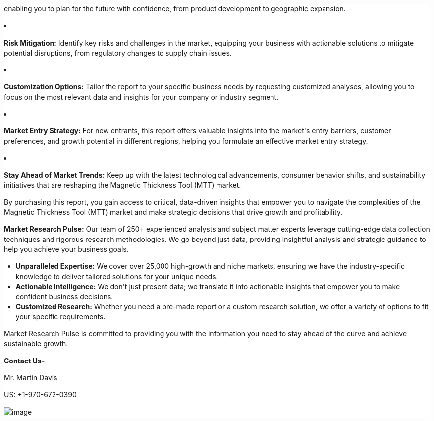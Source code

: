 enabling you to plan for the future with confidence, from product development to geographic expansion.</p></li><li><p><strong>Risk Mitigation:</strong> Identify key risks and challenges in the market, equipping your business with actionable solutions to mitigate potential disruptions, from regulatory changes to supply chain issues.</p></li><li><p><strong>Customization Options:</strong> Tailor the report to your specific business needs by requesting customized analyses, allowing you to focus on the most relevant data and insights for your company or industry segment.</p></li><li><p><strong>Market Entry Strategy:</strong> For new entrants, this report offers valuable insights into the market's entry barriers, customer preferences, and growth potential in different regions, helping you formulate an effective market entry strategy.</p></li><li><p><strong>Stay Ahead of Market Trends:</strong> Keep up with the latest technological advancements, consumer behavior shifts, and sustainability initiatives that are reshaping the Magnetic Thickness Tool (MTT) market.</p></li></ol><p>By purchasing this report, you gain access to critical, data-driven insights that empower you to navigate the complexities of the Magnetic Thickness Tool (MTT) market and make strategic decisions that drive growth and profitability.</p><p><strong>Market Research Pulse:</strong>&nbsp;Our team of 250+ experienced analysts and subject matter experts leverage cutting-edge data collection techniques and rigorous research methodologies. We go beyond just data, providing insightful analysis and strategic guidance to help you achieve your business goals.</p><ul><li><strong>Unparalleled Expertise:</strong>&nbsp;We cover over 25,000 high-growth and niche markets, ensuring we have the industry-specific knowledge to deliver tailored solutions for your unique needs.</li><li><strong>Actionable Intelligence:</strong>&nbsp;We don't just present data; we translate it into actionable insights that empower you to make confident business decisions.</li><li><strong>Customized Research:</strong>&nbsp;Whether you need a pre-made report or a custom research solution, we offer a variety of options to fit your specific requirements.</li></ul><p>Market Research Pulse is committed to providing you with the information you need to stay ahead of the curve and achieve sustainable growth.</p><p><strong>Contact Us-</strong></p><p>Mr. Martin Davis</p><p>US: +1-970-672-0390</p>
![image](https://github.com/user-attachments/assets/5109af3a-bcba-4915-bcb1-0f789a6eaead)
